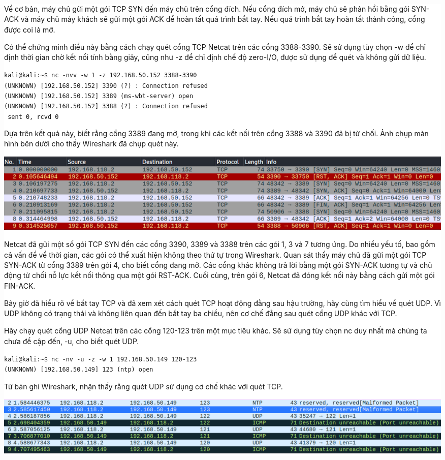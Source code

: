 Về cơ bản, máy chủ gửi một gói TCP SYN đến máy chủ trên cổng đích. Nếu cổng đích mở, máy chủ sẽ phản hồi bằng gói SYN-ACK và máy chủ máy khách sẽ gửi một gói ACK để hoàn tất quá trình bắt tay. Nếu quá trình bắt tay hoàn tất thành công, cổng được coi là mở.

Có thể chứng minh điều này bằng cách chạy quét cổng TCP Netcat trên các cổng 3388-3390. Sẽ sử dụng tùy chọn -w để chỉ định thời gian chờ kết nối tính bằng giây, cũng như -z để chỉ định chế độ zero-I/O, được sử dụng để quét và không gửi dữ liệu.

```
kali@kali:~$ nc -nvv -w 1 -z 192.168.50.152 3388-3390
(UNKNOWN) [192.168.50.152] 3390 (?) : Connection refused
(UNKNOWN) [192.168.50.152] 3389 (ms-wbt-server) open
(UNKNOWN) [192.168.50.152] 3388 (?) : Connection refused
 sent 0, rcvd 0
```

Dựa trên kết quả này, biết rằng cổng 3389 đang mở, trong khi các kết nối trên cổng 3388 và 3390 đã bị từ chối. Ảnh chụp màn hình bên dưới cho thấy Wireshark đã chụp quét này.

![alt text](image18.png)

Netcat đã gửi một số gói TCP SYN đến các cổng 3390, 3389 và 3388 trên các gói 1, 3 và 7 tương ứng. Do nhiều yếu tố, bao gồm cả vấn đề về thời gian, các gói có thể xuất hiện không theo thứ tự trong Wireshark. Quan sát thấy máy chủ đã gửi một gói TCP SYN-ACK từ cổng 3389 trên gói 4, cho biết cổng đang mở. Các cổng khác không trả lời bằng một gói SYN-ACK tương tự và chủ động từ chối nỗ lực kết nối thông qua một gói RST-ACK. Cuối cùng, trên gói 6, Netcat đã đóng kết nối này bằng cách gửi một gói FIN-ACK.

Bây giờ đã hiểu rõ về bắt tay TCP và đã xem xét cách quét TCP hoạt động đằng sau hậu trường, hãy cùng tìm hiểu về quét UDP. Vì UDP không có trạng thái và không liên quan đến bắt tay ba chiều, nên cơ chế đằng sau quét cổng UDP khác với TCP.

Hãy chạy quét cổng UDP Netcat trên các cổng 120-123 trên một mục tiêu khác. Sẽ sử dụng tùy chọn nc duy nhất mà chúng ta chưa đề cập đến, -u, cho biết quét UDP.

```
kali@kali:~$ nc -nv -u -z -w 1 192.168.50.149 120-123
(UNKNOWN) [192.168.50.149] 123 (ntp) open
```

Từ bản ghi Wireshark, nhận thấy rằng quét UDP sử dụng cơ chế khác với quét TCP.

![alt text](image19.png)
